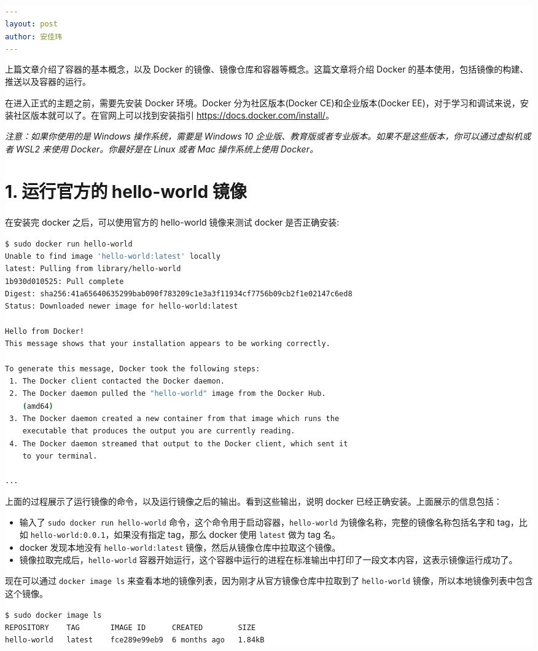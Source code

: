 ```yaml
---
layout: post
author: 安佳玮
---
```


上篇文章介绍了容器的基本概念，以及 Docker 的镜像、镜像仓库和容器等概念。这篇文章将介绍 Docker 的基本使用，包括镜像的构建、推送以及容器的运行。

在进入正式的主题之前，需要先安装 Docker 环境。Docker 分为社区版本(Docker CE)和企业版本(Docker EE)，对于学习和调试来说，安装社区版本就可以了。在官网上可以找到安装指引 <https://docs.docker.com/install/>。

*注意：如果你使用的是 Windows 操作系统，需要是 Windows 10 企业版、教育版或者专业版本。如果不是这些版本，你可以通过虚拟机或者 WSL2 来使用 Docker。你最好是在 Linux 或者 Mac 操作系统上使用 Docker。*

# 1. 运行官方的 hello-world 镜像

在安装完 docker 之后，可以使用官方的 hello-world 镜像来测试 docker 是否正确安装:

```sh
$ sudo docker run hello-world
Unable to find image 'hello-world:latest' locally
latest: Pulling from library/hello-world
1b930d010525: Pull complete
Digest: sha256:41a65640635299bab090f783209c1e3a3f11934cf7756b09cb2f1e02147c6ed8
Status: Downloaded newer image for hello-world:latest

Hello from Docker!
This message shows that your installation appears to be working correctly.

To generate this message, Docker took the following steps:
 1. The Docker client contacted the Docker daemon.
 2. The Docker daemon pulled the "hello-world" image from the Docker Hub.
    (amd64)
 3. The Docker daemon created a new container from that image which runs the
    executable that produces the output you are currently reading.
 4. The Docker daemon streamed that output to the Docker client, which sent it
    to your terminal.

...
```

上面的过程展示了运行镜像的命令，以及运行镜像之后的输出。看到这些输出，说明 docker 已经正确安装。上面展示的信息包括：

* 输入了 `sudo docker run hello-world` 命令，这个命令用于启动容器，`hello-world` 为镜像名称，完整的镜像名称包括名字和 tag，比如 `hello-world:0.0.1`，如果没有指定 tag，那么 docker 使用 `latest` 做为 tag 名。
* docker 发现本地没有 `hello-world:latest` 镜像，然后从镜像仓库中拉取这个镜像。
* 镜像拉取完成后，`hello-world` 容器开始运行，这个容器中运行的进程在标准输出中打印了一段文本内容，这表示镜像运行成功了。

现在可以通过 `docker image ls` 来查看本地的镜像列表，因为刚才从官方镜像仓库中拉取到了 `hello-world` 镜像，所以本地镜像列表中包含这个镜像。

```sh
$ sudo docker image ls
REPOSITORY    TAG       IMAGE ID      CREATED        SIZE
hello-world   latest    fce289e99eb9  6 months ago   1.84kB
```
